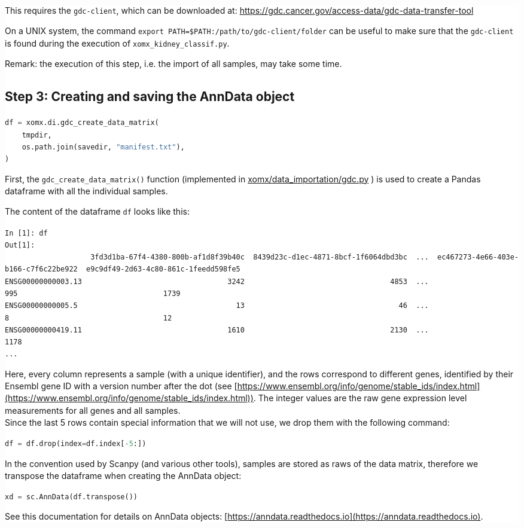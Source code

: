 This requires the `gdc-client`, which can be downloaded at: 
https://gdc.cancer.gov/access-data/gdc-data-transfer-tool

On a UNIX system, the command `export PATH=$PATH:/path/to/gdc-client/folder` can be useful to make
sure that the `gdc-client` is found during the execution of `xomx_kidney_classif.py`.

Remark: the execution of this step, i.e. the import of all samples,
may take some time.

<a name="s3"></a>
## Step 3: Creating and saving the AnnData object

```python
df = xomx.di.gdc_create_data_matrix(
    tmpdir,
    os.path.join(savedir, "manifest.txt"),
)
```
First, the `gdc_create_data_matrix()` function (implemented in
[xomx/data_importation/gdc.py](../data_importation/gdc.py)
) is used to create a Pandas dataframe with all the individual samples.

The content of the dataframe `df` looks like this:
```
In [1]: df
Out[1]: 
                    3fd3d1ba-67f4-4380-800b-af1d8f39b40c  8439d23c-d1ec-4871-8bcf-1f6064dbd3bc  ...  ec467273-4e66-403e-b166-c7f6c22be922  e9c9df49-2d63-4c80-861c-1feedd598fe5
ENSG00000000003.13                                  3242                                  4853  ...                                   995                                  1739
ENSG00000000005.5                                     13                                    46  ...                                     8                                    12
ENSG00000000419.11                                  1610                                  2130  ...                                  1178
...
```
Here, every column represents a sample (with a unique identifier), 
and the rows correspond to different genes, identified by their 
Ensembl gene ID with a version number after the dot (see
[https://www.ensembl.org/info/genome/stable_ids/index.html](https://www.ensembl.org/info/genome/stable_ids/index.html)).
The integer values are the raw gene expression level measurements for all genes 
and all samples.  
Since the last 5 rows contain special information that we will not use, we drop them
with the following command:
```python
df = df.drop(index=df.index[-5:])
```

In the convention used by Scanpy (and various other tools), samples are stored as raws of the
data matrix, therefore we transpose the dataframe when creating the AnnData object:

```python
xd = sc.AnnData(df.transpose())
```
See this documentation for details on AnnData objects: 
[https://anndata.readthedocs.io](https://anndata.readthedocs.io).
